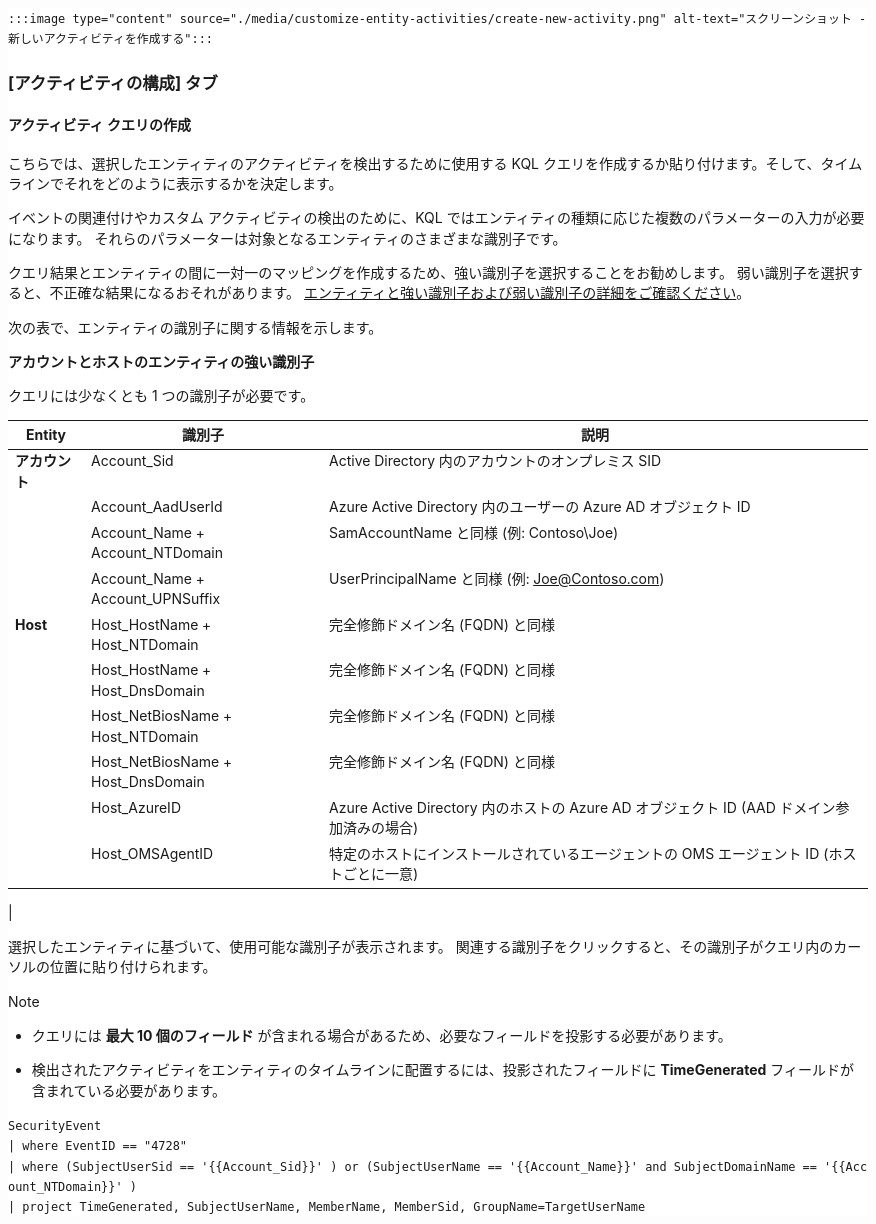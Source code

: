     :::image type="content" source="./media/customize-entity-activities/create-new-activity.png" alt-text="スクリーンショット - 新しいアクティビティを作成する":::

### <a name="activity-configuration-tab"></a>[アクティビティの構成] タブ

#### <a name="writing-the-activity-query"></a>アクティビティ クエリの作成

こちらでは、選択したエンティティのアクティビティを検出するために使用する KQL クエリを作成するか貼り付けます。そして、タイムラインでそれをどのように表示するかを決定します。

イベントの関連付けやカスタム アクティビティの検出のために、KQL ではエンティティの種類に応じた複数のパラメーターの入力が必要になります。 それらのパラメーターは対象となるエンティティのさまざまな識別子です。

クエリ結果とエンティティの間に一対一のマッピングを作成するため、強い識別子を選択することをお勧めします。 弱い識別子を選択すると、不正確な結果になるおそれがあります。 [エンティティと強い識別子および弱い識別子の詳細をご確認ください](entities-in-azure-sentinel.md)。

次の表で、エンティティの識別子に関する情報を示します。

**アカウントとホストのエンティティの強い識別子**

クエリには少なくとも 1 つの識別子が必要です。

| Entity | 識別子 | 説明 |
| - | - | - |
| **アカウント** | Account_Sid | Active Directory 内のアカウントのオンプレミス SID |
| | Account_AadUserId | Azure Active Directory 内のユーザーの Azure AD オブジェクト ID |
| | Account_Name + Account_NTDomain | SamAccountName と同様 (例: Contoso\Joe) |
| | Account_Name + Account_UPNSuffix | UserPrincipalName と同様 (例: Joe@Contoso.com) |
| **Host** | Host_HostName + Host_NTDomain | 完全修飾ドメイン名 (FQDN) と同様 |
| | Host_HostName + Host_DnsDomain | 完全修飾ドメイン名 (FQDN) と同様 |
| | Host_NetBiosName + Host_NTDomain | 完全修飾ドメイン名 (FQDN) と同様 |
| | Host_NetBiosName + Host_DnsDomain | 完全修飾ドメイン名 (FQDN) と同様 |
| | Host_AzureID | Azure Active Directory 内のホストの Azure AD オブジェクト ID (AAD ドメイン参加済みの場合) |
| | Host_OMSAgentID | 特定のホストにインストールされているエージェントの OMS エージェント ID (ホストごとに一意) |
|

選択したエンティティに基づいて、使用可能な識別子が表示されます。 関連する識別子をクリックすると、その識別子がクエリ内のカーソルの位置に貼り付けられます。

> [!NOTE]
> - クエリには **最大 10 個のフィールド** が含まれる場合があるため、必要なフィールドを投影する必要があります。
>
> - 検出されたアクティビティをエンティティのタイムラインに配置するには、投影されたフィールドに **TimeGenerated** フィールドが含まれている必要があります。

```kusto
SecurityEvent
| where EventID == "4728"
| where (SubjectUserSid == '{{Account_Sid}}' ) or (SubjectUserName == '{{Account_Name}}' and SubjectDomainName == '{{Account_NTDomain}}' )
| project TimeGenerated, SubjectUserName, MemberName, MemberSid, GroupName=TargetUserName
```
